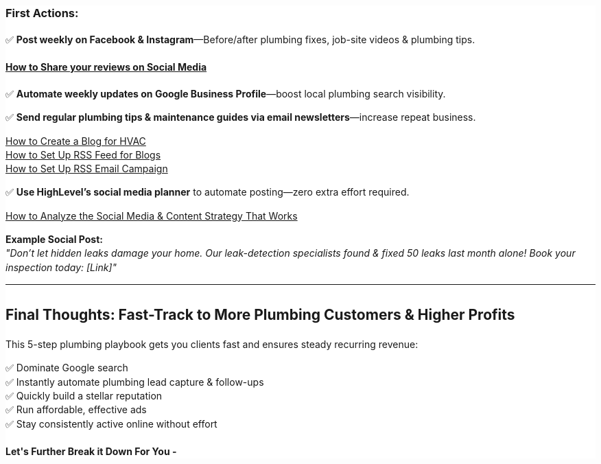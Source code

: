  
### **First Actions:**

✅ **Post weekly on Facebook & Instagram**—Before/after plumbing fixes, job-site videos & plumbing tips.

#### [How to Share your reviews on Social Media](https://help.gohighlevel.com/support/solutions/articles/155000001620-share-your-reviews-as-posts-on-social-media-using-social-planner)

  
✅ **Automate weekly updates on Google Business Profile**—boost local plumbing search visibility.

  
✅ **Send regular plumbing tips & maintenance guides via email newsletters**—increase repeat business.

[How to Create a Blog for HVAC](https://help.gohighlevel.com/support/solutions/articles/155000002448-how-to-create-a-blog-)  
[](https://help.gohighlevel.com/support/solutions/articles/155000002448-how-to-create-a-blog-)[](https://help.gohighlevel.com/support/solutions/articles/155000002448-how-to-create-a-blog-)[How to Set Up RSS Feed for Blogs](https://help.gohighlevel.com/support/solutions/articles/48001231723-how-to-set-up-an-rss-feed-for-blogs)  
[](https://help.gohighlevel.com/support/solutions/articles/48001215372-how-to-send-rss-email-campaign-s-)[](https://help.gohighlevel.com/support/solutions/articles/48001215372-how-to-send-rss-email-campaign-s-)[How to Set Up RSS Email Campaign](https://help.gohighlevel.com/support/solutions/articles/48001215372-how-to-send-rss-email-campaign-s-)

  
✅ **Use HighLevel’s social media planner** to automate posting—zero extra effort required.

[How to Analyze the Social Media & Content Strategy That Works](https://help.gohighlevel.com/support/solutions/articles/155000003432-how-to-leverage-ghl-social-planner-analytics)
  
  
**Example Social Post:**  
_"Don’t let hidden leaks damage your home. Our leak-detection specialists found & fixed 50 leaks last month alone! Book your inspection today: \[Link\]"_

---

## **Final Thoughts: Fast-Track to More Plumbing Customers & Higher Profits**

This 5-step plumbing playbook gets you clients fast and ensures steady recurring revenue:

  
✅ Dominate Google search  
✅ Instantly automate plumbing lead capture & follow-ups  
✅ Quickly build a stellar reputation  
✅ Run affordable, effective ads  
✅ Stay consistently active online without effort

  
#### **Let's Further Break it Down For You -**

  